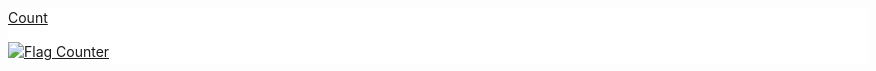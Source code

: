         
[Count](http://info.flagcounter.com/h9V1)            
      
  
  
<a rel="nofollow" href="http://info.flagcounter.com/h9V1"  ><img src="http://s03.flagcounter.com/count/h9V1/bg_FFFFFF/txt_000000/border_CCCCCC/columns_2/maxflags_12/viewers_0/labels_0/pageviews_0/flags_0/"  alt="Flag Counter"  border="0"  ></a>  
  
